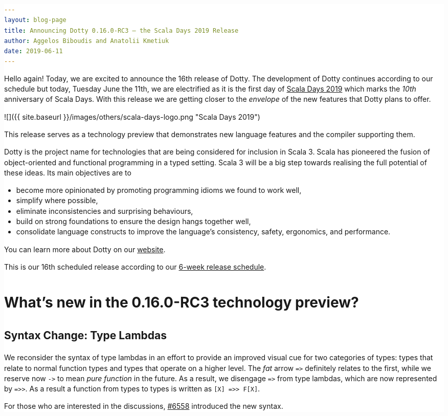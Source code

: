 ```yaml
---
layout: blog-page
title: Announcing Dotty 0.16.0-RC3 – the Scala Days 2019 Release
author: Aggelos Biboudis and Anatolii Kmetiuk
date: 2019-06-11
---
```


Hello again! Today, we are excited to announce the 16th release of Dotty. The
development of Dotty continues according to our schedule but today, Tuesday June
the 11th, we are electrified as it is the first day of [Scala Days 2019](https://scaladays.org/)
which marks the *10th* anniversary of Scala Days.
With this release we are getting closer to the _envelope_ of the new features
that Dotty plans to offer.

![]({{ site.baseurl }}/images/others/scala-days-logo.png "Scala Days 2019")

This release serves as a technology preview that demonstrates new
language features and the compiler supporting them.

Dotty is the project name for technologies that are being considered for
inclusion in Scala 3. Scala has pioneered the fusion of object-oriented and
functional programming in a typed setting. Scala 3 will be a big step towards
realising the full potential of these ideas. Its main objectives are to

- become more opinionated by promoting programming idioms we found to work well,
- simplify where possible,
- eliminate inconsistencies and surprising behaviours,
- build on strong foundations to ensure the design hangs together well,
- consolidate language constructs to improve the language’s consistency, safety, ergonomics, and
  performance.

You can learn more about Dotty on our [website](https://dotty.epfl.ch).



This is our 16th scheduled release according to our
[6-week release schedule](https://dotty.epfl.ch/docs/contributing/procedures/release.html).

# What’s new in the 0.16.0-RC3 technology preview?

## Syntax Change: Type Lambdas

We reconsider the syntax of type lambdas in an effort to provide an improved
visual cue for two categories of types: types that relate to normal function
types and types that operate on a higher level. The _fat_ arrow `=>` definitely
relates to the first, while we reserve now `->` to mean _pure function_ in the
future. As a result, we disengage `=>` from type lambdas, which are now
represented by `=>>`. As a result a function from types to types is written as
`[X] =>> F[X]`.

For those who are interested in the discussions,
[#6558](https://github.com/lampepfl/dotty/pull/6558) introduced the new syntax.


[Scastie]: https://scastie.scala-lang.org/?target=dotty
[@odersky]: https://github.com/odersky
[@DarkDimius]: https://github.com/DarkDimius
[@smarter]: https://github.com/smarter
[@felixmulder]: https://github.com/felixmulder
[@nicolasstucki]: https://github.com/nicolasstucki
[@liufengyun]: https://github.com/liufengyun
[@OlivierBlanvillain]: https://github.com/OlivierBlanvillain
[@biboudis]: https://github.com/biboudis
[@allanrenucci]: https://github.com/allanrenucci
[@Blaisorblade]: https://github.com/Blaisorblade
[@Duhemm]: https://github.com/Duhemm
[@AleksanderBG]: https://github.com/AleksanderBG
[@milessabin]: https://github.com/milessabin
[@anatoliykmetyuk]: https://github.com/anatoliykmetyuk